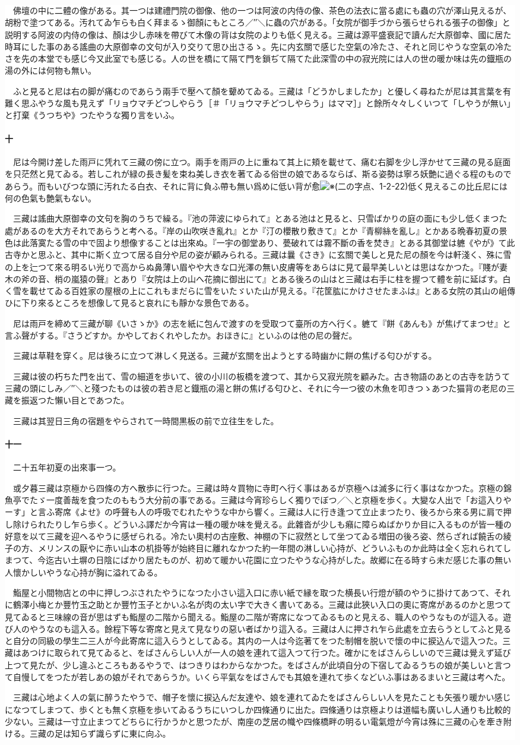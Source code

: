 　佛壇の中に二體の像がある。其一つは建禮門院の御像、他の一つは阿波の内侍の像、茶色の法衣に當る處にも蟲の穴が澤山見えるが、胡粉で塗つてある。汚れてゐ乍らも白く拜まるゝ御顏にもところ／″＼に蟲の穴がある。「女院が御手づから張らせられる張子の御像」と説明する阿波の内侍の像は、顏は少し赤味を帶びて木像の背は女院のよりも低く見える。三藏は源平盛衰記で讀んだ大原御幸、國に居た時耳にした事のある謠曲の大原御幸の文句が入り交りて思ひ出さるゝ。先に内玄關で感じた空氣の冷たさ、それと同じやうな空氣の冷たさを先の本堂でも感じ今又此室でも感じる。人の世を橋にて隔て門を鎖ぢて隔てた此深雪の中の寂光院には人の世の暖か味は先の鐡瓶の湯の外には何物も無い。

　ふと見ると尼は右の脚が痛むのであらう兩手で壓へて顏を顰めてゐる。三藏は「どうかしましたか」と優しく尋ねたが尼は其言葉を有難く思ふやうな風も見えず「リョウマチどつしやらう［＃「リョウマチどつしやらう」はママ］」と餘所々々しくいつて「しやうが無い」と打棄《うつちや》つたやうな獨り言をいふ。



#### 十




　尼は今開け差した雨戸に凭れて三藏の傍に立つ。兩手を雨戸の上に重ねて其上に頬を載せて、痛む右脚を少し浮かせて三藏の見る庭面を只茫然と見てゐる。若しこれが緑の長き髪を束ね美しき衣を著てゐる俗世の娘であるならば、斯る姿勢は寧ろ妖艶に過ぐる程のものであらう。而もいびつな頭に汚れたる白衣、それに背に負ふ帶も無い爲めに低い背が愈![※(二の字点、1-2-22)](https://www.aozora.gr.jp/cards/001310/files/../../../gaiji/1-02/1-02-22.png)低く見えるこの比丘尼には何の色氣も艶氣もない。

　三藏は謠曲大原御幸の文句を胸のうちで繰る。『池の萍波にゆられて』とある池はと見ると、只雪ばかりの庭の面にも少し低くまつた處があるのを大方それであらうと考へる。『岸の山吹咲き亂れ』とか『汀の櫻散り敷きて』とか『青柳絲を亂し』とかある晩春初夏の景色は此落寞たる雪の中で固より想像することは出來ぬ。『一宇の御堂あり、甍破れては霧不斷の香を焚き』とある其御堂は軈《やが》て此古寺かと思ふと、其中に斯く立つて居る自分や尼の姿が顧みられる。三藏は曩《さき》に玄關で美しと見た尼の顏を今は軒淺く、殊に雪の上を辷つて來る明るい光りで高からぬ鼻薄い眉やや大きな口光澤の無い皮膚等をあらはに見て最早美しいとは思はなかつた。『賤が妻木の斧の音、梢の嵐猿の聲』とあり『女院は上の山へ花摘に御出にて』とある後ろの山はと三藏は右手に柱を握つて體を前に延ばす。白く雪を載せてゐる百姓家の屋根の上にこれもまだらに雪をいたゞいた山が見える。『花筐肱にかけさせたまふは』とある女院の其山の岨傳ひに下り來るところを想像して見ると哀れにも靜かな景色である。

　尼は雨戸を締めて三藏が聊《いさゝか》の志を紙に包んで渡すのを受取つて臺所の方へ行く。軈て『餅《あんも》が焦げてまつせ』と言ふ聲がする。『さうどすか。かやしておくれやしたか。おほきに』といふのは他の尼の聲だ。

　三藏は草鞋を穿く。尼は後ろに立つて淋しく見送る。三藏が玄關を出ようとする時幽かに餅の焦げる匂ひがする。

　三藏は彼の朽ちた門を出て、雪の細道を歩いて、彼の小川の板橋を渡つて、其から又寂光院を顧みた。古き物語のあとの古寺を訪うて三藏の頭にしみ／″＼と殘つたものは彼の若き尼と鐡瓶の湯と餅の焦げる匂ひと、それに今一つ彼の木魚を叩きつゝあつた猫背の老尼の三藏を振返つた懶い目とであつた。

　三藏は其翌日三角の宿題をやらされて一時間黒板の前で立往生をした。



#### 十一




　二十五年初夏の出來事一つ。

　或夕暮三藏は京極から四條の方へ散歩に行つた。三藏は時々買物に寺町へ行く事はあるが京極へは滅多に行く事はなかつた。京極の錦魚亭でたゞ一度善哉を食つたのももう大分前の事である。三藏は今宵珍らしく獨りでぼつ／＼と京極を歩く。大變な人出で「お這入りやーす」と言ふ寄席《よせ》の呼聲も人の呼吸でむれたやうな中から響く。三藏は人に行き逢つて立止まつたり、後ろから來る男に肩で押し除けられたりし乍ら歩く。どういふ譯だか今宵は一種の暖か味を覺える。此雜沓が少しも癪に障らぬばかりか目に入るものが皆一種の好意を以て三藏を迎へるやうに感ぜられる。冷たい奧村の古座敷、神棚の下に寂然として坐つてゐる増田の後ろ姿、然らざれば饒舌の綾子の方、メリンスの厭やに赤い山本の机掛等が始終目に離れなかつた約一年間の淋しい心持が、どういふものか此時は全く忘れられてしまつて、今迄古い土塀の日陰にばかり居たものが、初めて暖かい花園に立つたやうな心持がした。故郷に在る時すら未だ感じた事の無い人懷かしいやうな心持が胸に溢れてゐる。

　鮨屋と小間物店との中に押しつぶされたやうになつた小さい這入口に赤い紙で縁を取つた横長い行燈が額のやうに掛けてあつて、それに鶴澤小梅とか豐竹玉之助とか豐竹玉子とかいふ名が肉の太い字で大きく書いてある。三藏は此狹い入口の奧に寄席があるのかと思つて見てゐると三味線の音が思はずも鮨屋の二階から聞える。鮨屋の二階が寄席になつてゐるものと見える、職人のやうなものが這入る。遊び人のやうなのも這入る。餘程下等な寄席と見えて見なりの惡い者ばかり這入る。三藏は人に押され乍ら此處を立去らうとしてふと見ると自分の同級の學生二三人が今此寄席に這入らうとしてゐる。其内の一人は今迄著てをつた制帽を脱いで懷の中に捩込んで這入つた。三藏はあつけに取られて見てゐると、をばさんらしい人が一人の娘を連れて這入つて行つた。確かにをばさんらしいので三藏は覺えず延び上つて見たが、少し違ふところもあるやうで、はつきりはわからなかつた。をばさんが此頃自分の下宿してゐるうちの娘が美しいと言つて自慢してをつたが若しあの娘がそれであらうか。いくら平氣なをばさんでも其娘を連れて歩くなどいふ事はあるまいと三藏は考へた。

　三藏は心地よく人の氣に醉うたやうで、帽子を懷に捩込んだ友達や、娘を連れてゐたをばさんらしい人を見たことも矢張り暖かい感じになつてしまつて、歩くとも無く京極を歩いてゐるうちにいつしか四條通りに出た。四條通りは京極よりは道幅も廣いし人通りも比較的少ない。三藏は一寸立止まつてどちらに行かうかと思つたが、南座の芝居の幟や四條橋畔の明るい電氣燈が今宵は殊に三藏の心を牽き附ける。三藏の足は知らず識らずに東に向ふ。


